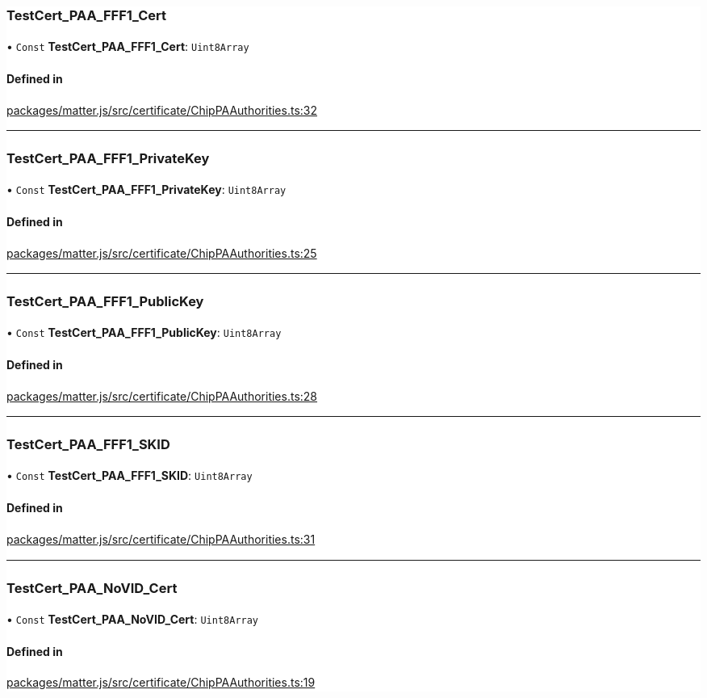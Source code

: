 ### TestCert\_PAA\_FFF1\_Cert

• `Const` **TestCert\_PAA\_FFF1\_Cert**: `Uint8Array`

#### Defined in

[packages/matter.js/src/certificate/ChipPAAuthorities.ts:32](https://github.com/project-chip/matter.js/blob/c0d55745d5279e16fdfaa7d2c564daa31e19c627/packages/matter.js/src/certificate/ChipPAAuthorities.ts#L32)

___

### TestCert\_PAA\_FFF1\_PrivateKey

• `Const` **TestCert\_PAA\_FFF1\_PrivateKey**: `Uint8Array`

#### Defined in

[packages/matter.js/src/certificate/ChipPAAuthorities.ts:25](https://github.com/project-chip/matter.js/blob/c0d55745d5279e16fdfaa7d2c564daa31e19c627/packages/matter.js/src/certificate/ChipPAAuthorities.ts#L25)

___

### TestCert\_PAA\_FFF1\_PublicKey

• `Const` **TestCert\_PAA\_FFF1\_PublicKey**: `Uint8Array`

#### Defined in

[packages/matter.js/src/certificate/ChipPAAuthorities.ts:28](https://github.com/project-chip/matter.js/blob/c0d55745d5279e16fdfaa7d2c564daa31e19c627/packages/matter.js/src/certificate/ChipPAAuthorities.ts#L28)

___

### TestCert\_PAA\_FFF1\_SKID

• `Const` **TestCert\_PAA\_FFF1\_SKID**: `Uint8Array`

#### Defined in

[packages/matter.js/src/certificate/ChipPAAuthorities.ts:31](https://github.com/project-chip/matter.js/blob/c0d55745d5279e16fdfaa7d2c564daa31e19c627/packages/matter.js/src/certificate/ChipPAAuthorities.ts#L31)

___

### TestCert\_PAA\_NoVID\_Cert

• `Const` **TestCert\_PAA\_NoVID\_Cert**: `Uint8Array`

#### Defined in

[packages/matter.js/src/certificate/ChipPAAuthorities.ts:19](https://github.com/project-chip/matter.js/blob/c0d55745d5279e16fdfaa7d2c564daa31e19c627/packages/matter.js/src/certificate/ChipPAAuthorities.ts#L19)
